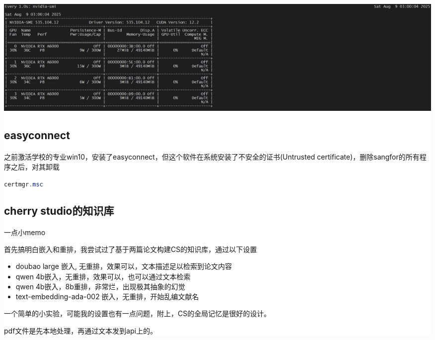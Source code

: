 ![image-20250809030011605](assets/image-20250809030011605.png)

## easyconnect

之前激活学校的专业win10，安装了easyconnect，但这个软件在系统安装了不安全的证书(Untrusted certificate)，删除sangfor的所有程序之后，对其卸载

```powershell
certmgr.msc
```



## cherry studio的知识库

一点小memo

首先搞明白嵌入和重排，我尝试过了基于两篇论文构建CS的知识库，通过以下设置

- doubao large 嵌入, 无重排，效果可以，文本描述足以检索到论文内容
- qwen 4b嵌入，无重排，效果可以，也可以通过文本检索
- qwen 4b嵌入，8b重排，非常烂，出现极其抽象的幻觉
- text-embedding-ada-002 嵌入，无重排，开始乱编文献名

一个简单的小实验，可能我的设置也有一点问题，附上，CS的全局记忆是很好的设计。

pdf文件是先本地处理，再通过文本发到api上的。

